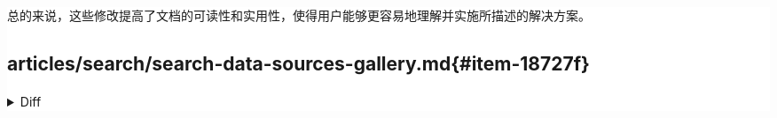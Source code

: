 总的来说，这些修改提高了文档的可读性和实用性，使得用户能够更容易地理解并实施所描述的解决方案。

## articles/search/search-data-sources-gallery.md{#item-18727f}

<details>
<summary>Diff</summary>
````diff
@@ -9,12 +9,12 @@ ms.service: azure-ai-search
 ms.custom:
   - ignite-2023
 ms.topic: conceptual
-ms.date: 05/12/2025
+ms.date: 05/21/2025
 ---
 
 # Data sources gallery
 
-Find a data connector from Microsoft or a partner that works with [an indexer](search-indexer-overview.md) to simplify data ingestion into a search index. 
+Find a data connector from Microsoft or a partner that works with [an indexer](search-indexer-overview.md) to simplify data ingestion into a search index.
 
 > [!NOTE]
 > The connectors mentioned in this article represent one method for indexing data in Azure AI Search. You also have the option of developing your own connector using the [Push REST API or An Azure SDK](search-what-is-data-import.md#pushing-data-to-an-index).
@@ -23,7 +23,7 @@ Find a data connector from Microsoft or a partner that works with [an indexer](s
 
 ## Generally available data sources by Azure AI Search
 
-Pull in content from other Azure services using indexers and the following data source connectors. 
+Pull in content from other Azure services using indexers and the following data source connectors.
 
 :::row:::
 :::column span="":::
@@ -131,7 +131,7 @@ Connect to Azure Storage through Azure Data Lake Storage Gen2 to extract content
 
 ## Logic app connectors (preview)
 
-Pull in content [using logic app workflows](search-how-to-index-logic-apps-indexers.md) and the following supported data sources. 
+Pull in content [using logic app workflows](search-how-to-index-logic-apps-indexers.md) and the following supported data sources.
 
 :::row:::
 :::column span="":::
@@ -368,2561 +368,12 @@ Connect to Azure Storage through Azure Files share to extract content serialized
 
 <a name="partners"></a>
 
-## Data sources from our Partners
+## Data sources from our partners
 
-Data source connectors are also provided by third-party Microsoft partners. See our [Terms of Use statement](search-data-sources-terms-of-use.md) and check the partner licensing and usage instructions before using a data source. These third-party Microsoft Partner data source connectors are implemented and supported by each partner and are not part of Azure AI Search built-in indexers. 
+The following Microsoft partners offer custom third-party data connectors. Each partner implements and supports these connectors, which aren't part of Azure AI Search built-in indexers. Before you use a custom connector, review the partner's licensing and usage instructions.
````